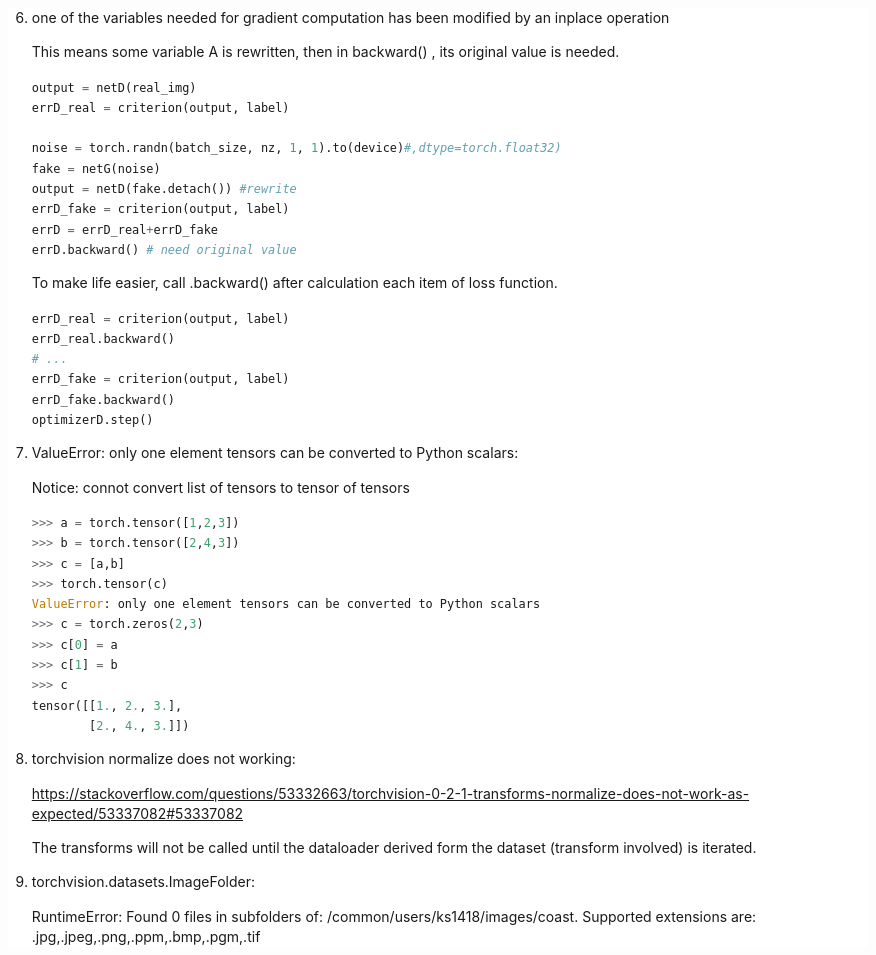6. one of the variables needed for gradient computation has been modified by an inplace operation

   This means some variable A is rewritten, then in backward() , its original  value is needed. 

   ```python
   output = netD(real_img)
   errD_real = criterion(output, label)
   
   noise = torch.randn(batch_size, nz, 1, 1).to(device)#,dtype=torch.float32)
   fake = netG(noise)
   output = netD(fake.detach()) #rewrite
   errD_fake = criterion(output, label)
   errD = errD_real+errD_fake
   errD.backward() # need original value
   ```

   To make life easier, call .backward() after calculation each item of loss function. 

   ```python
   errD_real = criterion(output, label)
   errD_real.backward()
   # ... 
   errD_fake = criterion(output, label)
   errD_fake.backward() 
   optimizerD.step()
   ```

7. ValueError: only one element tensors can be converted to Python scalars: 

   Notice: connot convert list of tensors to tensor of tensors

   ```python
   >>> a = torch.tensor([1,2,3])
   >>> b = torch.tensor([2,4,3])
   >>> c = [a,b]
   >>> torch.tensor(c)
   ValueError: only one element tensors can be converted to Python scalars
   >>> c = torch.zeros(2,3)
   >>> c[0] = a
   >>> c[1] = b
   >>> c
   tensor([[1., 2., 3.],
           [2., 4., 3.]])
   ```

8. torchvision normalize does not working: 

   <https://stackoverflow.com/questions/53332663/torchvision-0-2-1-transforms-normalize-does-not-work-as-expected/53337082#53337082>

   The transforms will not be called until the dataloader derived form the dataset (transform involved) is iterated. 

9. torchvision.datasets.ImageFolder: 

   RuntimeError: Found 0 files in subfolders of: /common/users/ks1418/images/coast. Supported extensions are: .jpg,.jpeg,.png,.ppm,.bmp,.pgm,.tif  
